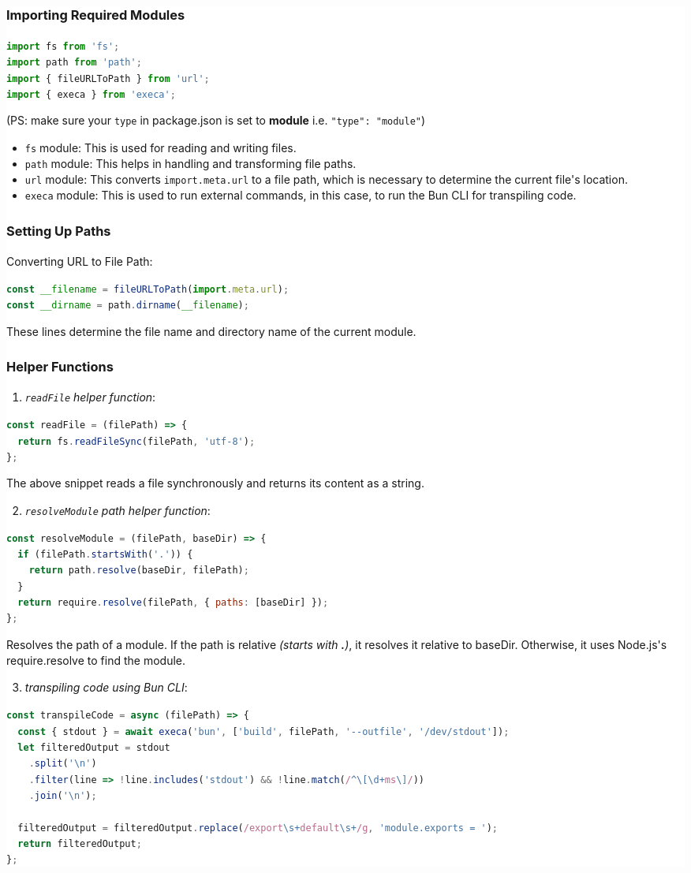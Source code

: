 ### Importing Required Modules

```js
import fs from 'fs';
import path from 'path';
import { fileURLToPath } from 'url';
import { execa } from 'execa';
```

(PS: make sure your `type` in package.json is set to **module** i.e. `"type": "module"`)

- `fs` module: This is used for reading and writing files.
- `path` module: This helps in handling and transforming file paths.
- `url` module: This converts `import.meta.url` to a file path, which is necessary to determine the current file's location.
- `execa` module: This is used to run external commands, in this case, to run the Bun CLI for transpiling code.


### Setting Up Paths
Converting URL to File Path:
```js
const __filename = fileURLToPath(import.meta.url);
const __dirname = path.dirname(__filename);
```
These lines determine the file name and directory name of the current module.

### Helper Functions

1. _`readFile` helper function_:

```js
const readFile = (filePath) => {
  return fs.readFileSync(filePath, 'utf-8');
};
```
The above snippet reads a file synchronously and returns its content as a string.

2. _`resolveModule` path helper function_:

```js
const resolveModule = (filePath, baseDir) => {
  if (filePath.startsWith('.')) {
    return path.resolve(baseDir, filePath);
  }
  return require.resolve(filePath, { paths: [baseDir] });
};
```

Resolves the path of a module. If the path is relative _(starts with **.**)_, it resolves it relative to baseDir. Otherwise, it uses Node.js's require.resolve to find the module.

3. _transpiling code using Bun CLI_:

```js
const transpileCode = async (filePath) => {
  const { stdout } = await execa('bun', ['build', filePath, '--outfile', '/dev/stdout']);
  let filteredOutput = stdout
    .split('\n')
    .filter(line => !line.includes('stdout') && !line.match(/^\[\d+ms\]/))
    .join('\n');

  filteredOutput = filteredOutput.replace(/export\s+default\s+/g, 'module.exports = ');
  return filteredOutput;
};
```
